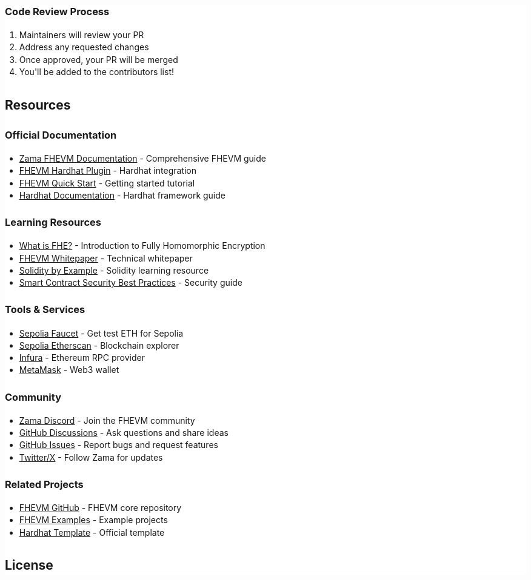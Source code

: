 ### Code Review Process

1. Maintainers will review your PR
2. Address any requested changes
3. Once approved, your PR will be merged
4. You'll be added to the contributors list!

## Resources

### Official Documentation

- [Zama FHEVM Documentation](https://docs.zama.ai/fhevm) - Comprehensive FHEVM guide
- [FHEVM Hardhat Plugin](https://docs.zama.ai/protocol/solidity-guides/development-guide/hardhat) - Hardhat integration
- [FHEVM Quick Start](https://docs.zama.ai/protocol/solidity-guides/getting-started/quick-start-tutorial) - Getting started tutorial
- [Hardhat Documentation](https://hardhat.org/docs) - Hardhat framework guide

### Learning Resources

- [What is FHE?](https://www.zama.ai/post/what-is-fully-homomorphic-encryption) - Introduction to Fully Homomorphic Encryption
- [FHEVM Whitepaper](https://github.com/zama-ai/fhevm/blob/main/fhevm-whitepaper.pdf) - Technical whitepaper
- [Solidity by Example](https://solidity-by-example.org/) - Solidity learning resource
- [Smart Contract Security Best Practices](https://consensys.github.io/smart-contract-best-practices/) - Security guide

### Tools & Services

- [Sepolia Faucet](https://sepoliafaucet.com/) - Get test ETH for Sepolia
- [Sepolia Etherscan](https://sepolia.etherscan.io/) - Blockchain explorer
- [Infura](https://infura.io/) - Ethereum RPC provider
- [MetaMask](https://metamask.io/) - Web3 wallet

### Community

- [Zama Discord](https://discord.gg/zama) - Join the FHEVM community
- [GitHub Discussions](https://github.com/zama-ai/fhevm/discussions) - Ask questions and share ideas
- [GitHub Issues](https://github.com/zama-ai/fhevm/issues) - Report bugs and request features
- [Twitter/X](https://twitter.com/zama_fhe) - Follow Zama for updates

### Related Projects

- [FHEVM GitHub](https://github.com/zama-ai/fhevm) - FHEVM core repository
- [FHEVM Examples](https://github.com/zama-ai/fhevm-examples) - Example projects
- [Hardhat Template](https://github.com/zama-ai/fhevm-hardhat-template) - Official template

## License
